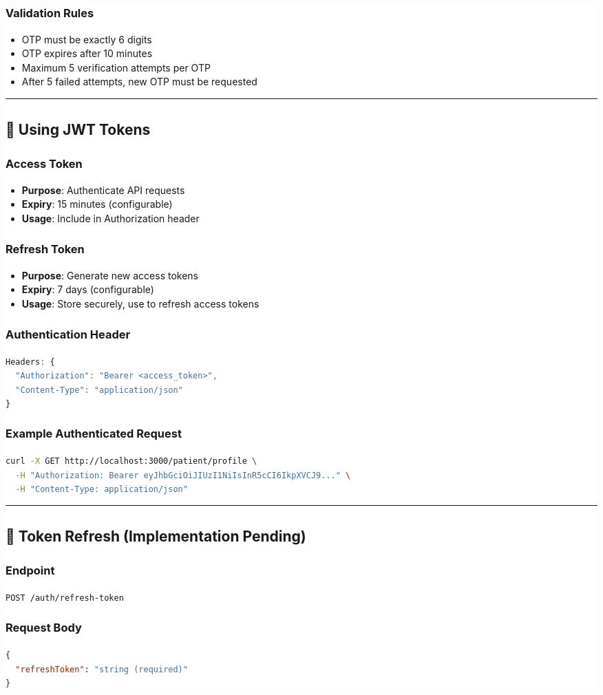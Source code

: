 ### Validation Rules
- OTP must be exactly 6 digits
- OTP expires after 10 minutes
- Maximum 5 verification attempts per OTP
- After 5 failed attempts, new OTP must be requested

---

## 🔑 Using JWT Tokens

### Access Token
- **Purpose**: Authenticate API requests
- **Expiry**: 15 minutes (configurable)
- **Usage**: Include in Authorization header

### Refresh Token
- **Purpose**: Generate new access tokens
- **Expiry**: 7 days (configurable)
- **Usage**: Store securely, use to refresh access tokens

### Authentication Header
```javascript
Headers: {
  "Authorization": "Bearer <access_token>",
  "Content-Type": "application/json"
}
```

### Example Authenticated Request
```bash
curl -X GET http://localhost:3000/patient/profile \
  -H "Authorization: Bearer eyJhbGciOiJIUzI1NiIsInR5cCI6IkpXVCJ9..." \
  -H "Content-Type: application/json"
```

---

## 🔄 Token Refresh (Implementation Pending)

### Endpoint
```
POST /auth/refresh-token
```

### Request Body
```json
{
  "refreshToken": "string (required)"
}
```
